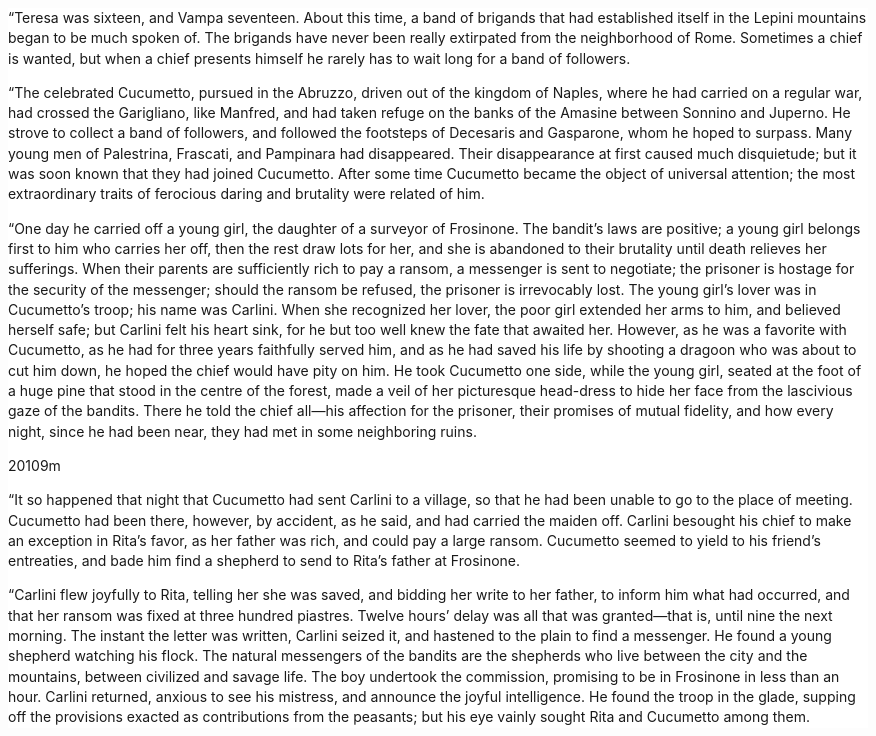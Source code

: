 “Teresa was sixteen, and Vampa seventeen. About this time, a band of
brigands that had established itself in the Lepini mountains began to be
much spoken of. The brigands have never been really extirpated from the
neighborhood of Rome. Sometimes a chief is wanted, but when a chief
presents himself he rarely has to wait long for a band of followers.

“The celebrated Cucumetto, pursued in the Abruzzo, driven out of the
kingdom of Naples, where he had carried on a regular war, had crossed
the Garigliano, like Manfred, and had taken refuge on the banks of the
Amasine between Sonnino and Juperno. He strove to collect a band of
followers, and followed the footsteps of Decesaris and Gasparone, whom
he hoped to surpass. Many young men of Palestrina, Frascati, and
Pampinara had disappeared. Their disappearance at first caused much
disquietude; but it was soon known that they had joined Cucumetto. After
some time Cucumetto became the object of universal attention; the most
extraordinary traits of ferocious daring and brutality were related of
him.

“One day he carried off a young girl, the daughter of a surveyor of
Frosinone. The bandit’s laws are positive; a young girl belongs first to
him who carries her off, then the rest draw lots for her, and she is
abandoned to their brutality until death relieves her sufferings. When
their parents are sufficiently rich to pay a ransom, a messenger is sent
to negotiate; the prisoner is hostage for the security of the messenger;
should the ransom be refused, the prisoner is irrevocably lost. The
young girl’s lover was in Cucumetto’s troop; his name was Carlini. When
she recognized her lover, the poor girl extended her arms to him, and
believed herself safe; but Carlini felt his heart sink, for he but too
well knew the fate that awaited her. However, as he was a favorite with
Cucumetto, as he had for three years faithfully served him, and as he
had saved his life by shooting a dragoon who was about to cut him down,
he hoped the chief would have pity on him. He took Cucumetto one side,
while the young girl, seated at the foot of a huge pine that stood in
the centre of the forest, made a veil of her picturesque head-dress to
hide her face from the lascivious gaze of the bandits. There he told the
chief all—his affection for the prisoner, their promises of mutual
fidelity, and how every night, since he had been near, they had met in
some neighboring ruins.

20109m


“It so happened that night that Cucumetto had sent Carlini to a village,
so that he had been unable to go to the place of meeting. Cucumetto had
been there, however, by accident, as he said, and had carried the maiden
off. Carlini besought his chief to make an exception in Rita’s favor, as
her father was rich, and could pay a large ransom. Cucumetto seemed to
yield to his friend’s entreaties, and bade him find a shepherd to send
to Rita’s father at Frosinone.

“Carlini flew joyfully to Rita, telling her she was saved, and bidding
her write to her father, to inform him what had occurred, and that her
ransom was fixed at three hundred piastres. Twelve hours’ delay was all
that was granted—that is, until nine the next morning. The instant the
letter was written, Carlini seized it, and hastened to the plain to find
a messenger. He found a young shepherd watching his flock. The natural
messengers of the bandits are the shepherds who live between the city
and the mountains, between civilized and savage life. The boy undertook
the commission, promising to be in Frosinone in less than an hour.
Carlini returned, anxious to see his mistress, and announce the joyful
intelligence. He found the troop in the glade, supping off the
provisions exacted as contributions from the peasants; but his eye
vainly sought Rita and Cucumetto among them.
